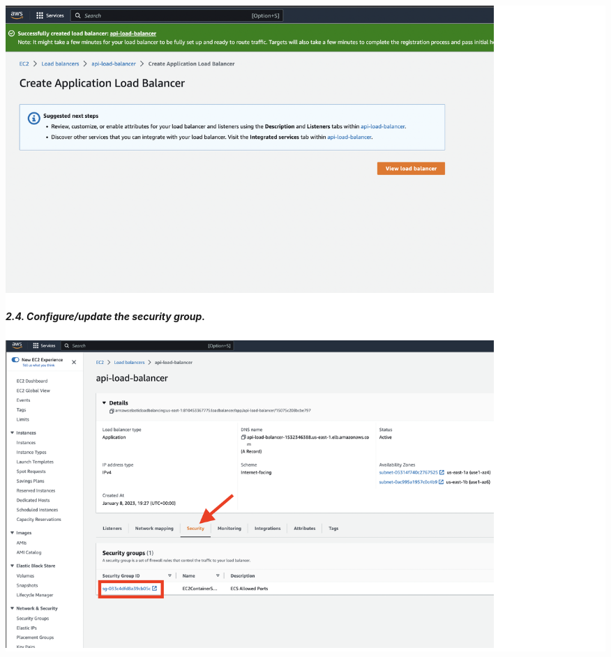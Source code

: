 <img src="images/elb_15.png" alt="drawing" width="700"/>
<br>

##### 2.4. Configure/update the security group.
<img src="images/sg_1.png" alt="drawing" width="700"/>